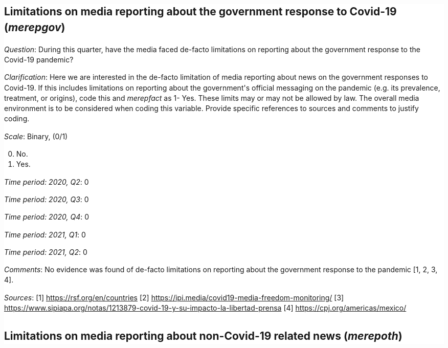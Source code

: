 



## Limitations on media reporting about the government response to Covid-19 (*merepgov*) 

*Question*: During this quarter,  have the media faced  de-facto limitations on reporting about the government response to the Covid-19 pandemic?

 

*Clarification*: Here we are interested in the de-facto limitation of media reporting about news on the government responses to Covid-19. If this includes limitations on reporting about the government's official messaging on the pandemic (e.g. its prevalence, treatment, or origins), code this and *merepfact* as 1- Yes. These limits may or may not be allowed by law. The overall media environment is to be considered when coding this variable. Provide specific references to sources and comments to justify coding. 

 

*Scale*: Binary, (0/1) 

 0. No. 
 1. Yes.

 
*Time period: 2020, Q2*: 0

 
*Time period: 2020, Q3*: 0

 
*Time period: 2020, Q4*: 0

 
*Time period: 2021, Q1*: 0

 
*Time period: 2021, Q2*: 0

 

*Comments*:
 No evidence was found of de-facto limitations on reporting about the government response to the pandemic [1, 2, 3, 4]. 

*Sources*:
 [1]
https://rsf.org/en/countries
[2]
https://ipi.media/covid19-media-freedom-monitoring/
[3]
https://www.sipiapa.org/notas/1213879-covid-19-y-su-impacto-la-libertad-prensa
[4]
https://cpj.org/americas/mexico/





## Limitations on media reporting about non-Covid-19 related news (*merepoth*) 
